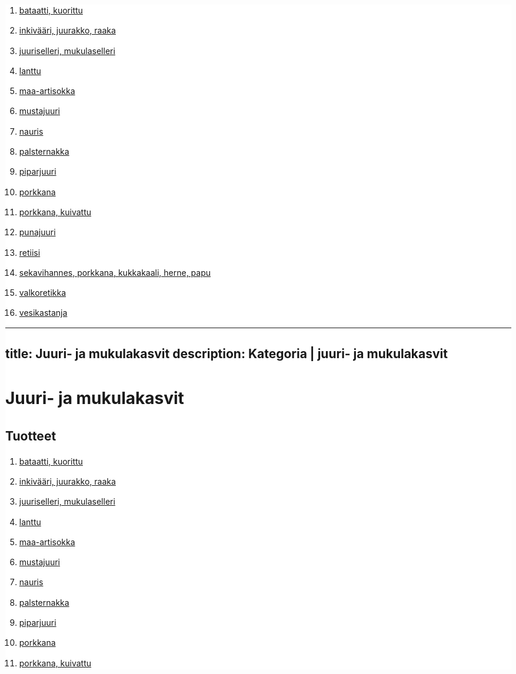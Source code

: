 1. [bataatti, kuorittu](/bataatti-kuorittu)

1. [inkivääri, juurakko, raaka](/inkivaari-juurakko-raaka)

1. [juuriselleri, mukulaselleri](/juuriselleri-mukulaselleri)

1. [lanttu](/lanttu)

1. [maa-artisokka](/maa-artisokka)

1. [mustajuuri](/mustajuuri)

1. [nauris](/nauris)

1. [palsternakka](/palsternakka)

1. [piparjuuri](/piparjuuri)

1. [porkkana](/porkkana)

1. [porkkana, kuivattu](/porkkana-kuivattu)

1. [punajuuri](/punajuuri)

1. [retiisi](/retiisi)

1. [sekavihannes, porkkana, kukkakaali, herne, papu](/sekavihannes-porkkana-kukkakaali-herne-papu)

1. [valkoretikka](/valkoretikka)

1. [vesikastanja](/vesikastanja)
---
title: Juuri- ja mukulakasvit
description: Kategoria | juuri- ja mukulakasvit
---

# Juuri- ja mukulakasvit

## Tuotteet

1. [bataatti, kuorittu](/bataatti-kuorittu)

1. [inkivääri, juurakko, raaka](/inkivaari-juurakko-raaka)

1. [juuriselleri, mukulaselleri](/juuriselleri-mukulaselleri)

1. [lanttu](/lanttu)

1. [maa-artisokka](/maa-artisokka)

1. [mustajuuri](/mustajuuri)

1. [nauris](/nauris)

1. [palsternakka](/palsternakka)

1. [piparjuuri](/piparjuuri)

1. [porkkana](/porkkana)

1. [porkkana, kuivattu](/porkkana-kuivattu)
